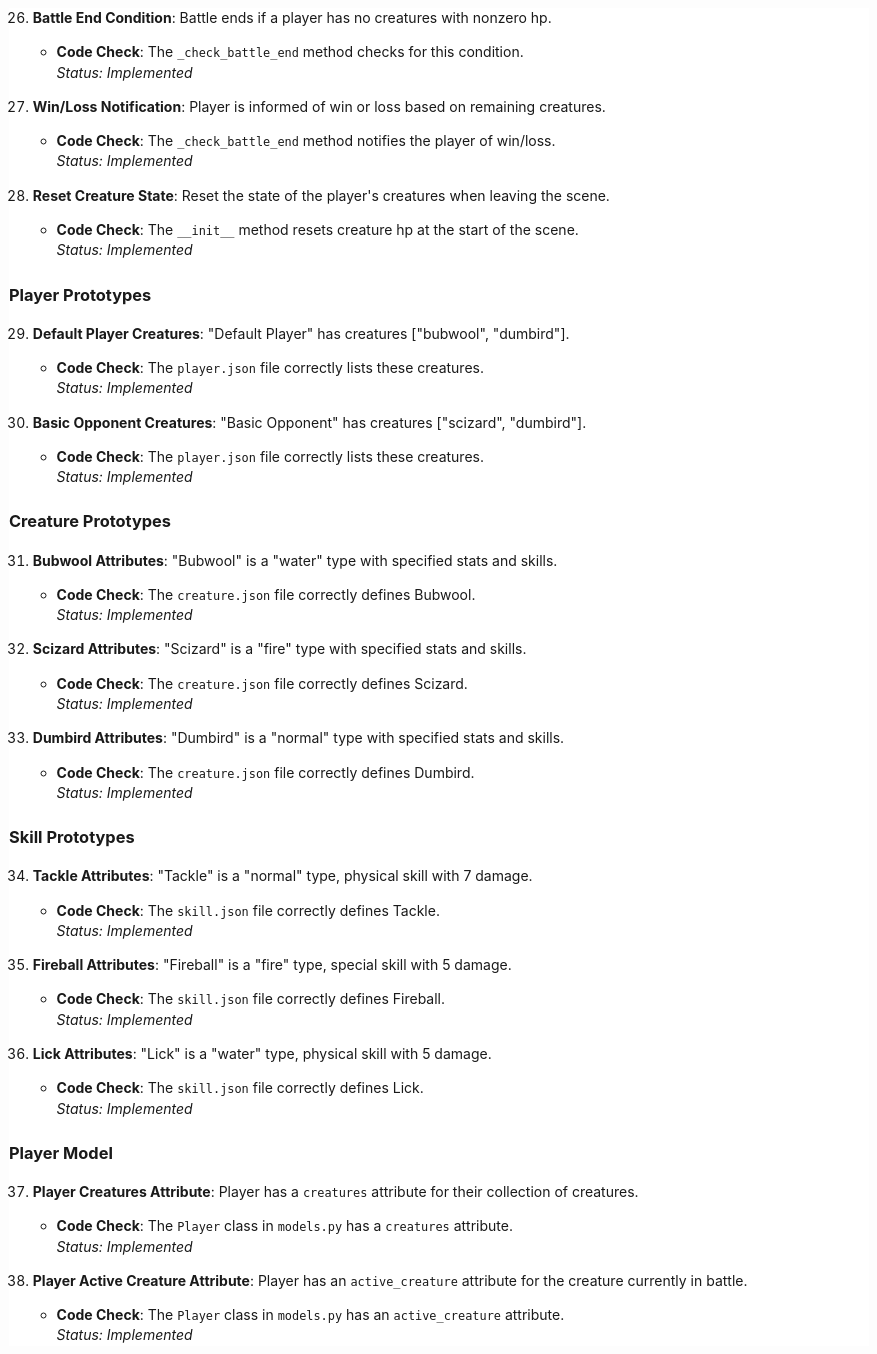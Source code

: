 26. **Battle End Condition**: Battle ends if a player has no creatures with nonzero hp.
    - **Code Check**: The `_check_battle_end` method checks for this condition.  
      _Status: Implemented_

27. **Win/Loss Notification**: Player is informed of win or loss based on remaining creatures.
    - **Code Check**: The `_check_battle_end` method notifies the player of win/loss.  
      _Status: Implemented_

28. **Reset Creature State**: Reset the state of the player's creatures when leaving the scene.
    - **Code Check**: The `__init__` method resets creature hp at the start of the scene.  
      _Status: Implemented_

### Player Prototypes
29. **Default Player Creatures**: "Default Player" has creatures ["bubwool", "dumbird"].
    - **Code Check**: The `player.json` file correctly lists these creatures.  
      _Status: Implemented_

30. **Basic Opponent Creatures**: "Basic Opponent" has creatures ["scizard", "dumbird"].
    - **Code Check**: The `player.json` file correctly lists these creatures.  
      _Status: Implemented_

### Creature Prototypes
31. **Bubwool Attributes**: "Bubwool" is a "water" type with specified stats and skills.
    - **Code Check**: The `creature.json` file correctly defines Bubwool.  
      _Status: Implemented_

32. **Scizard Attributes**: "Scizard" is a "fire" type with specified stats and skills.
    - **Code Check**: The `creature.json` file correctly defines Scizard.  
      _Status: Implemented_

33. **Dumbird Attributes**: "Dumbird" is a "normal" type with specified stats and skills.
    - **Code Check**: The `creature.json` file correctly defines Dumbird.  
      _Status: Implemented_

### Skill Prototypes
34. **Tackle Attributes**: "Tackle" is a "normal" type, physical skill with 7 damage.
    - **Code Check**: The `skill.json` file correctly defines Tackle.  
      _Status: Implemented_

35. **Fireball Attributes**: "Fireball" is a "fire" type, special skill with 5 damage.
    - **Code Check**: The `skill.json` file correctly defines Fireball.  
      _Status: Implemented_

36. **Lick Attributes**: "Lick" is a "water" type, physical skill with 5 damage.
    - **Code Check**: The `skill.json` file correctly defines Lick.  
      _Status: Implemented_

### Player Model
37. **Player Creatures Attribute**: Player has a `creatures` attribute for their collection of creatures.
    - **Code Check**: The `Player` class in `models.py` has a `creatures` attribute.  
      _Status: Implemented_

38. **Player Active Creature Attribute**: Player has an `active_creature` attribute for the creature currently in battle.
    - **Code Check**: The `Player` class in `models.py` has an `active_creature` attribute.  
      _Status: Implemented_
